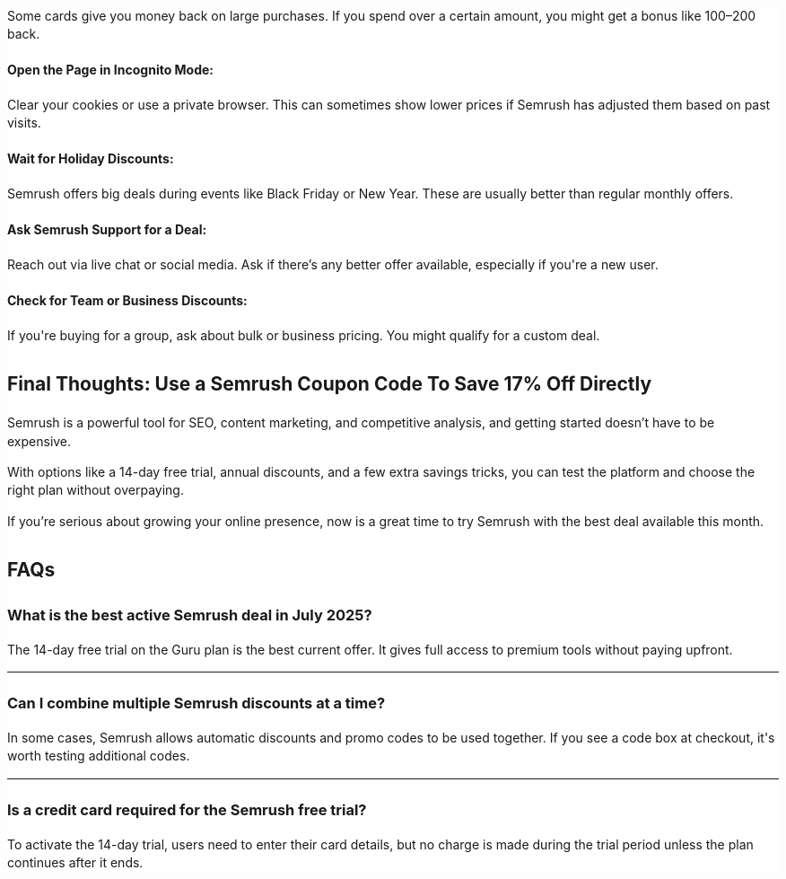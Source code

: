 Some cards give you money back on large purchases. If you spend over a certain amount, you might get a bonus like $100–$200 back.

#### Open the Page in Incognito Mode:

Clear your cookies or use a private browser. This can sometimes show lower prices if Semrush has adjusted them based on past visits.

#### Wait for Holiday Discounts:

Semrush offers big deals during events like Black Friday or New Year. These are usually better than regular monthly offers.

#### Ask Semrush Support for a Deal:

Reach out via live chat or social media. Ask if there’s any better offer available, especially if you're a new user.

#### Check for Team or Business Discounts:

If you're buying for a group, ask about bulk or business pricing. You might qualify for a custom deal.

## Final Thoughts: Use a Semrush Coupon Code To Save 17% Off Directly

Semrush is a powerful tool for SEO, content marketing, and competitive analysis, and getting started doesn’t have to be expensive.

With options like a 14-day free trial, annual discounts, and a few extra savings tricks, you can test the platform and choose the right plan without overpaying.

If you’re serious about growing your online presence, now is a great time to try Semrush with the best deal available this month.

## FAQs

### What is the best active Semrush deal in July 2025?

The 14-day free trial on the Guru plan is the best current offer. It gives full access to premium tools without paying upfront.

***

### Can I combine multiple Semrush discounts at a time?

In some cases, Semrush allows automatic discounts and promo codes to be used together. If you see a code box at checkout, it's worth testing additional codes.

***

### Is a credit card required for the Semrush free trial?

To activate the 14-day trial, users need to enter their card details, but no charge is made during the trial period unless the plan continues after it ends.
